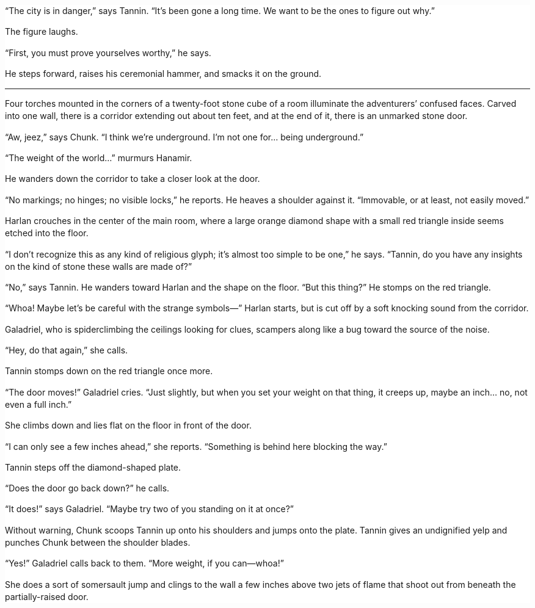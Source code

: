 “The city is in danger,” says Tannin. “It’s been gone a long time. We want to be the ones to figure out why.”

The figure laughs.

“First, you must prove yourselves worthy,” he says.

He steps forward, raises his ceremonial hammer, and smacks it on the ground.

---

Four torches mounted in the corners of a twenty-foot stone cube of a room illuminate the adventurers’ confused faces. Carved into one wall, there is a corridor extending out about ten feet, and at the end of it, there is an unmarked stone door.

“Aw, jeez,” says Chunk. “I think we’re underground. I’m not one for… being underground.”

“The weight of the world…” murmurs Hanamir. 

He wanders down the corridor to take a closer look at the door. 

“No markings; no hinges; no visible locks,” he reports. He heaves a shoulder against it. “Immovable, or at least, not easily moved.”

Harlan crouches in the center of the main room, where a large orange diamond shape with a small red triangle inside seems etched into the floor.

“I don’t recognize this as any kind of religious glyph; it’s almost too simple to be one,” he says. “Tannin, do you have any insights on the kind of stone these walls are made of?”

“No,” says Tannin. He wanders toward Harlan and the shape on the floor. “But this thing?” He stomps on the red triangle.

“Whoa! Maybe let’s be careful with the strange symbols—” Harlan starts, but is cut off by a soft knocking sound from the corridor.

Galadriel, who is spiderclimbing the ceilings looking for clues, scampers along like a bug toward the source of the noise. 

“Hey, do that again,” she calls. 

Tannin stomps down on the red triangle once more.

“The door moves!” Galadriel cries. “Just slightly, but when you set your weight on that thing, it creeps up, maybe an inch… no, not even a full inch.”

She climbs down and lies flat on the floor in front of the door. 

“I can only see a few inches ahead,” she reports. “Something is behind here blocking the way.”

Tannin steps off the diamond-shaped plate. 

“Does the door go back down?” he calls.

“It does!” says Galadriel. “Maybe try two of you standing on it at once?”

Without warning, Chunk scoops Tannin up onto his shoulders and jumps onto the plate. Tannin gives an undignified yelp and punches Chunk between the shoulder blades.

“Yes!” Galadriel calls back to them. “More weight, if you can—whoa!” 

She does a sort of somersault jump and clings to the wall a few inches above two jets of flame that shoot out from beneath the partially-raised door. 
